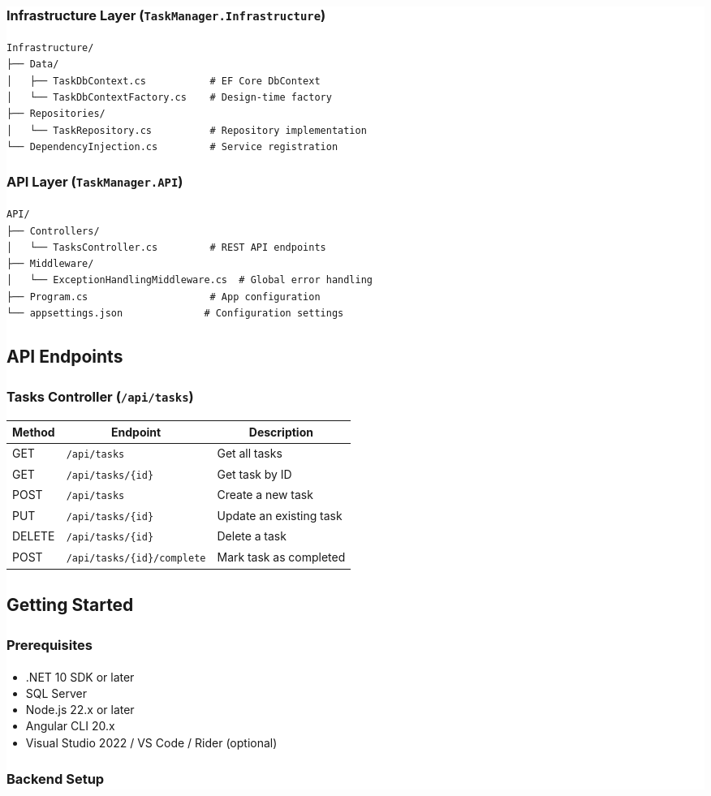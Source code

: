 ### Infrastructure Layer (`TaskManager.Infrastructure`)
```
Infrastructure/
├── Data/
│   ├── TaskDbContext.cs           # EF Core DbContext
│   └── TaskDbContextFactory.cs    # Design-time factory
├── Repositories/
│   └── TaskRepository.cs          # Repository implementation
└── DependencyInjection.cs         # Service registration
```

### API Layer (`TaskManager.API`)
```
API/
├── Controllers/
│   └── TasksController.cs         # REST API endpoints
├── Middleware/
│   └── ExceptionHandlingMiddleware.cs  # Global error handling
├── Program.cs                     # App configuration
└── appsettings.json              # Configuration settings
```

## API Endpoints

### Tasks Controller (`/api/tasks`)

| Method | Endpoint | Description |
|--------|----------|-------------|
| GET | `/api/tasks` | Get all tasks |
| GET | `/api/tasks/{id}` | Get task by ID |
| POST | `/api/tasks` | Create a new task |
| PUT | `/api/tasks/{id}` | Update an existing task |
| DELETE | `/api/tasks/{id}` | Delete a task |
| POST | `/api/tasks/{id}/complete` | Mark task as completed |

## Getting Started

### Prerequisites
- .NET 10 SDK or later
- SQL Server
- Node.js 22.x or later
- Angular CLI 20.x
- Visual Studio 2022 / VS Code / Rider (optional)

### Backend Setup
